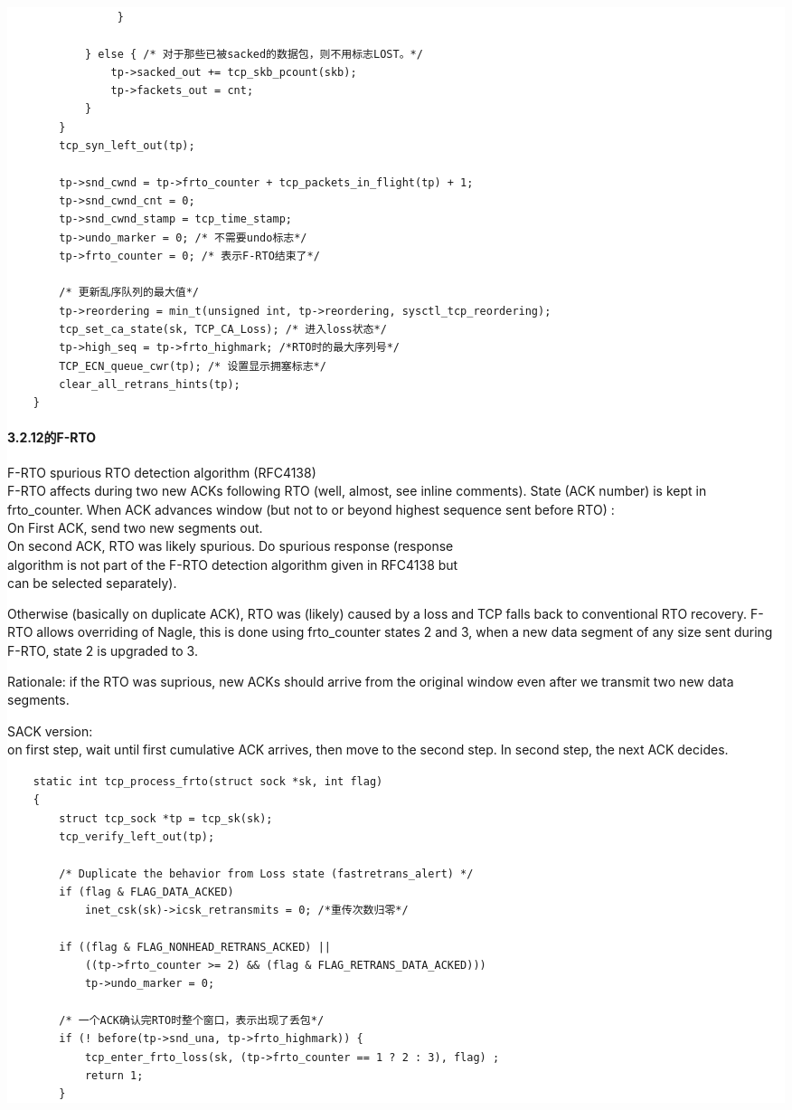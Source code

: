 ```
				 }  
	  
			} else { /* 对于那些已被sacked的数据包，则不用标志LOST。*/  
				tp->sacked_out += tcp_skb_pcount(skb);  
				tp->fackets_out = cnt;  
			}  
		}  
		tcp_syn_left_out(tp);  
	  
		tp->snd_cwnd = tp->frto_counter + tcp_packets_in_flight(tp) + 1;  
		tp->snd_cwnd_cnt = 0;  
		tp->snd_cwnd_stamp = tcp_time_stamp;  
		tp->undo_marker = 0; /* 不需要undo标志*/  
		tp->frto_counter = 0; /* 表示F-RTO结束了*/  
	  
		/* 更新乱序队列的最大值*/  
		tp->reordering = min_t(unsigned int, tp->reordering, sysctl_tcp_reordering);  
		tcp_set_ca_state(sk, TCP_CA_Loss); /* 进入loss状态*/  
		tp->high_seq = tp->frto_highmark; /*RTO时的最大序列号*/  
		TCP_ECN_queue_cwr(tp); /* 设置显示拥塞标志*/  
		clear_all_retrans_hints(tp);  
	}
```

#### 3.2.12的F-RTO
F-RTO spurious RTO detection algorithm (RFC4138)  
F-RTO affects during two new ACKs following RTO (well, almost, see inline
comments). State (ACK number) is kept in frto_counter. When ACK advances
window (but not to or beyond highest sequence sent before RTO) :  
On First ACK, send two new segments out.  
On second ACK, RTO was likely spurious. Do spurious response (response  
  algorithm is not part of the F-RTO detection algorithm given in RFC4138 but  
  can be selected separately).  

Otherwise (basically on duplicate ACK), RTO was (likely) caused by a loss and
TCP falls back to conventional RTO recovery. F-RTO allows overriding of Nagle,
this is done using frto_counter states 2 and 3, when a new data segment of any
size sent during F-RTO, state 2 is upgraded to 3. 

Rationale: if the RTO was suprious, new ACKs should arrive from the original
window even after we transmit two new data segments. 

SACK version:  
  on first step, wait until first cumulative ACK arrives, then move to the second
  step. In second step, the next ACK decides.

```
	static int tcp_process_frto(struct sock *sk, int flag)  
	{  
		struct tcp_sock *tp = tcp_sk(sk);  
		tcp_verify_left_out(tp);  
	   
		/* Duplicate the behavior from Loss state (fastretrans_alert) */  
		if (flag & FLAG_DATA_ACKED)  
			inet_csk(sk)->icsk_retransmits = 0; /*重传次数归零*/  
	   
		if ((flag & FLAG_NONHEAD_RETRANS_ACKED) ||  
			((tp->frto_counter >= 2) && (flag & FLAG_RETRANS_DATA_ACKED)))  
			tp->undo_marker = 0;  
	   
		/* 一个ACK确认完RTO时整个窗口，表示出现了丢包*/  
		if (! before(tp->snd_una, tp->frto_highmark)) {  
			tcp_enter_frto_loss(sk, (tp->frto_counter == 1 ? 2 : 3), flag) ;  
			return 1;  
		}  
```
